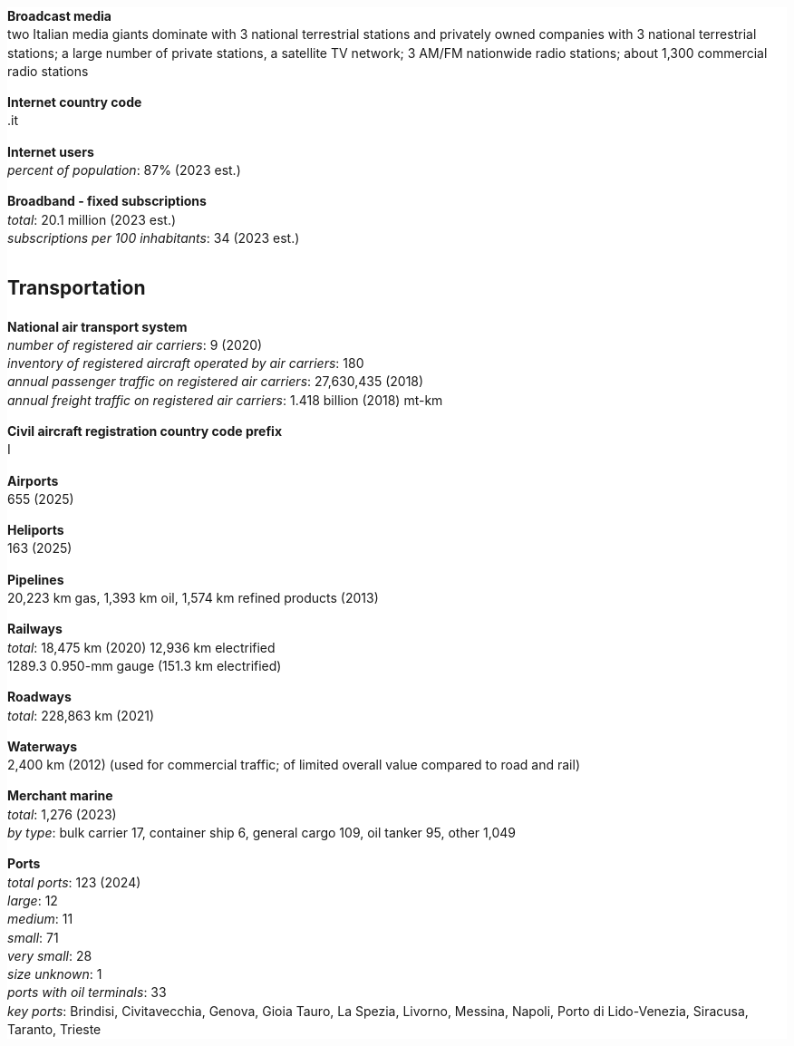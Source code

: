 **Broadcast media**<br>
two Italian media giants dominate with 3 national terrestrial stations and privately owned companies with 3 national terrestrial stations; a large number of private stations, a satellite TV network; 3 AM/FM nationwide radio stations; about 1,300 commercial radio stations<br>

**Internet country code**<br>
.it<br>

**Internet users**<br>
_percent of population_: 87% (2023 est.)<br>

**Broadband - fixed subscriptions**<br>
_total_: 20.1 million (2023 est.)<br>
_subscriptions per 100 inhabitants_: 34 (2023 est.)<br>

## Transportation

**National air transport system**<br>
_number of registered air carriers_: 9 (2020)<br>
_inventory of registered aircraft operated by air carriers_: 180<br>
_annual passenger traffic on registered air carriers_: 27,630,435 (2018)<br>
_annual freight traffic on registered air carriers_: 1.418 billion (2018) mt-km<br>

**Civil aircraft registration country code prefix**<br>
I<br>

**Airports**<br>
655 (2025)<br>

**Heliports**<br>
163 (2025)<br>

**Pipelines**<br>
20,223 km gas, 1,393 km oil, 1,574 km refined products (2013)<br>

**Railways**<br>
_total_: 18,475 km (2020) 12,936 km electrified<br>
1289.3 0.950-mm gauge (151.3 km electrified)<br>

**Roadways**<br>
_total_: 228,863 km (2021)<br>

**Waterways**<br>
2,400 km (2012) (used for commercial traffic; of limited overall value compared to road and rail)<br>

**Merchant marine**<br>
_total_: 1,276 (2023)<br>
_by type_: bulk carrier 17, container ship 6, general cargo 109, oil tanker 95, other 1,049<br>

**Ports**<br>
_total ports_: 123 (2024)<br>
_large_: 12<br>
_medium_: 11<br>
_small_: 71<br>
_very small_: 28<br>
_size unknown_: 1<br>
_ports with oil terminals_: 33<br>
_key ports_: Brindisi, Civitavecchia, Genova, Gioia Tauro, La Spezia, Livorno, Messina, Napoli, Porto di Lido-Venezia, Siracusa, Taranto, Trieste<br>

